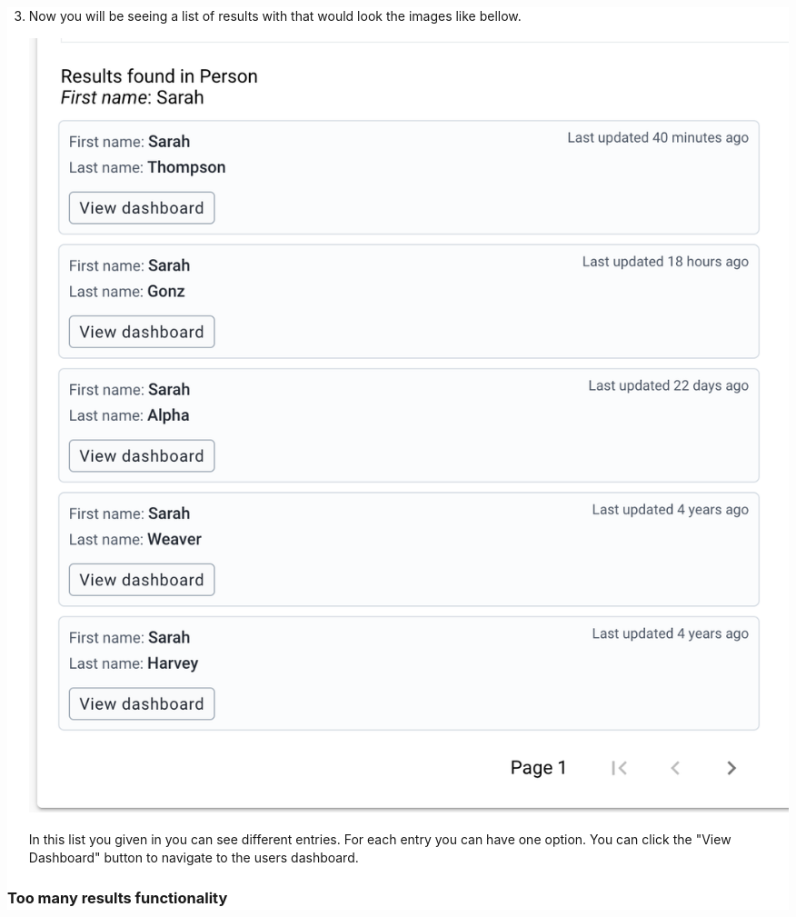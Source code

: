3. Now you will be seeing a list of results with that would look the images like bellow.

   ![](resources/images/capture_app/search-by-attributes-on-scope-tetype-overview-2.png)
    
   In this list you given in you can see different entries. For each entry you can have one option.
   You can click the "View Dashboard" button to navigate to the users dashboard. 

       
### Too many results functionality 
